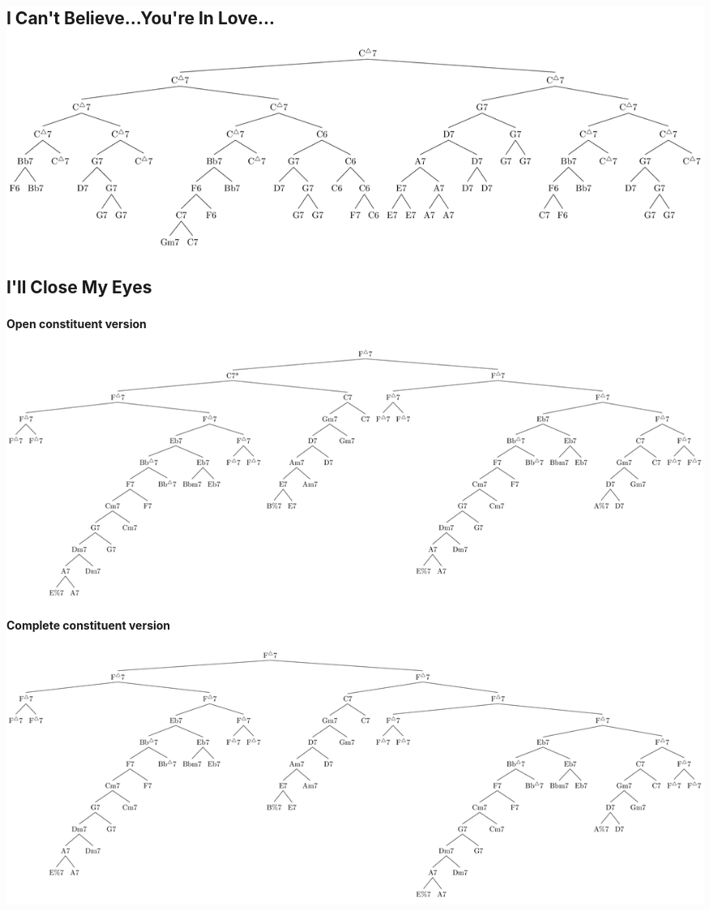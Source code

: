 
## I Can't Believe...You're In Love...
![](rendered-trees/c877f15e161eef4ba8b57819dd960e8399b4422d.png)


## I'll Close My Eyes
#### Open constituent version
![](rendered-trees/826e7aaef5b1cc387407089b607b5a26d1069195.png)


#### Complete constituent version
![](rendered-trees/7284f9745fd762da6ea9b2e931f5377ea4ea80e7.png)
